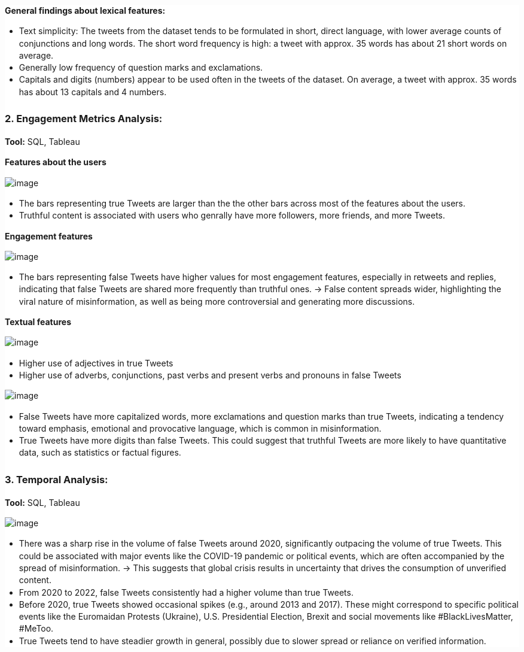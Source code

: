 **General findings about lexical features:**
- Text simplicity: The tweets from the dataset tends to be formulated in short, direct language, with lower average counts of conjunctions and long words. The short word frequency is high: a tweet with approx. 35 words has about 21 short words on average.
- Generally low frequency of question marks and exclamations.
- Capitals and digits (numbers) appear to be used often in the tweets of the dataset. On average, a tweet with approx. 35 words has about 13 capitals and 4 numbers.

### 2. Engagement Metrics Analysis:

**Tool:** SQL, Tableau


**Features about the users**

<img width="400" alt="image" src="https://github.com/user-attachments/assets/39879bb4-264c-4e9d-8866-dc828cd248a9" />

- The bars representing true Tweets are larger than the the other bars across most of the features about the users.
- Truthful content is associated with users who genrally have more followers, more friends, and more Tweets.


**Engagement features**

<img width="400" alt="image" src="https://github.com/user-attachments/assets/4e683915-0031-4dac-96b3-84a33be97bcf" />

- The bars representing false Tweets have higher values for most engagement features, especially in retweets and replies, indicating that false Tweets are shared more frequently than truthful ones.
→ False content spreads wider, highlighting the viral nature of misinformation, as well as being more controversial and generating more discussions.


**Textual features**

<img width="400" alt="image" src="https://github.com/user-attachments/assets/cc17608d-5a70-49b9-8f78-d27e16bdce25" />

- Higher use of adjectives in true Tweets
- Higher use of adverbs, conjunctions, past verbs and present verbs and pronouns in false Tweets

<img width="400" alt="image" src="https://github.com/user-attachments/assets/9baa3798-ce74-4bd9-ab09-fbb13822f4c0" />

- False Tweets have more capitalized words, more exclamations and question marks than true Tweets, indicating a tendency toward emphasis, emotional and provocative language, which is common in misinformation.
- True Tweets have more digits than false Tweets. This could suggest that truthful Tweets are more likely to have quantitative data, such as statistics or factual figures.

### 3. Temporal Analysis:

**Tool:** SQL, Tableau

<img width="400" alt="image" src="https://github.com/user-attachments/assets/4ca5b974-13bc-4cde-87c4-3da94e53d8f1" />

- There was a sharp rise in the volume of false Tweets around 2020, significantly outpacing the volume of true Tweets. This could be associated with major events like the COVID-19 pandemic or political events, which are often accompanied by the spread of misinformation. → This suggests that global crisis results in uncertainty that drives the consumption of unverified content.
- From 2020 to 2022, false Tweets consistently had a higher volume than true Tweets.
- Before 2020, true Tweets showed occasional spikes (e.g., around 2013 and 2017). These might correspond to specific political events like the Euromaidan Protests (Ukraine), U.S. Presidential Election, Brexit and social movements like #BlackLivesMatter, #MeToo.
- True Tweets tend to have steadier growth in general, possibly due to slower spread or reliance on verified information.
